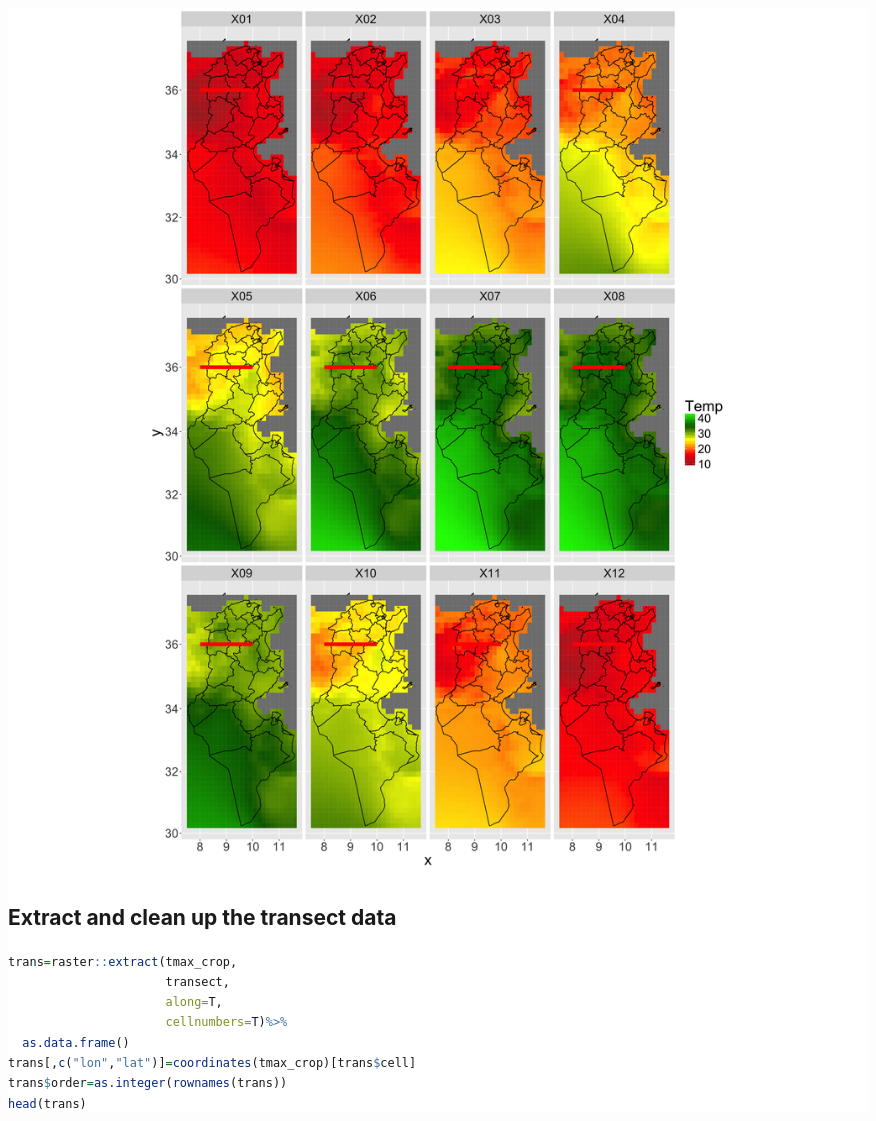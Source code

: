 ![](05_Raster_files/figure-html/unnamed-chunk-57-1.png)


## Extract and clean up the transect data

```r
trans=raster::extract(tmax_crop,
                      transect,
                      along=T,
                      cellnumbers=T)%>% 
  as.data.frame()
trans[,c("lon","lat")]=coordinates(tmax_crop)[trans$cell]
trans$order=as.integer(rownames(trans))
head(trans)
```
